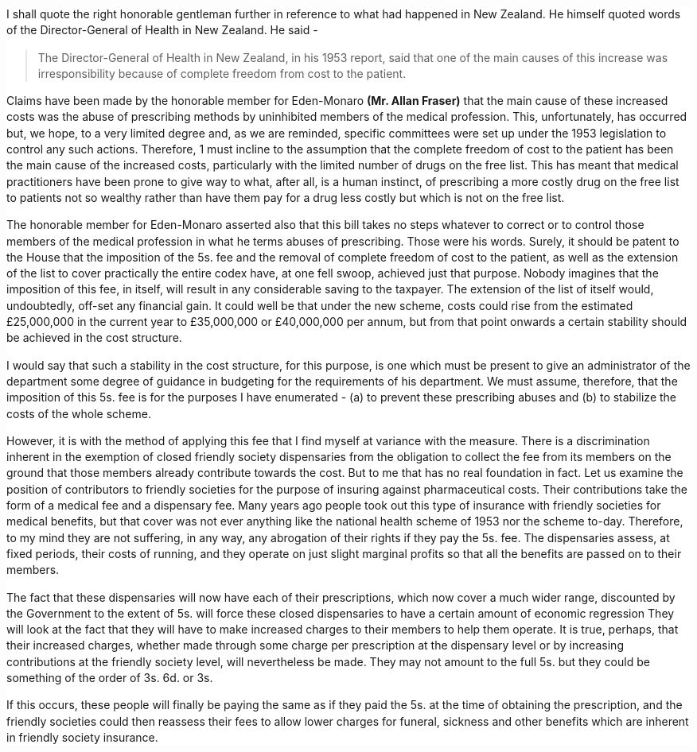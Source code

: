 I shall quote the right honorable gentleman further in reference to what had happened in New Zealand. He himself quoted words of the Director-General of Health in New Zealand. He said - 

  >The Director-General of Health in New Zealand, in his 1953 report, said that one of the main causes of this increase was irresponsibility because of complete freedom from cost to the patient. 

Claims have been made by the honorable member for Eden-Monaro  **(Mr. Allan Fraser)**  that the main cause of these increased costs was the abuse of prescribing methods by uninhibited members of the medical profession. This, unfortunately, has occurred but, we hope, to a very limited degree and, as we are reminded, specific committees were set up under the 1953 legislation to control any such actions. Therefore, 1 must incline to the assumption that the complete freedom of cost to the patient has been the main cause of the increased costs, particularly with the limited number of drugs on the free list. This has meant that medical practitioners have been prone to give way to what, after all, is a human instinct, of prescribing a more costly drug on the free list to patients not so wealthy rather than have them pay for a drug less costly but which is not on the free list. 

The honorable member for Eden-Monaro asserted also that this bill takes no steps whatever to correct or to control those members of the medical profession in what he terms abuses of prescribing. Those were his words. Surely, it should be patent to the House that the imposition of the 5s. fee and the removal of complete freedom of cost to the patient, as well as the extension of the list to cover practically the entire codex have, at one fell swoop, achieved just that purpose. Nobody imagines that the imposition of this fee, in itself, will result in any considerable saving to the taxpayer. The extension of the list of itself would, undoubtedly, off-set any financial gain. It could well be that under the new scheme, costs could rise from the estimated £25,000,000 in the current year to £35,000,000 or £40,000,000 per annum, but from that point onwards a certain stability should be achieved in the cost structure. 

I would say that such a stability in the cost structure, for this purpose, is one which must be present to give an administrator of the department some degree of guidance in budgeting for the requirements of his department. We must assume, therefore, that the imposition of this 5s. fee is for the purposes I have enumerated - (a) to prevent these prescribing abuses and (b) to stabilize the costs of the whole scheme. 

However, it is with the method of applying this fee that I find myself at variance with the measure. There is a discrimination inherent in the exemption of closed friendly society dispensaries from the obligation to collect the fee from its members on the ground that those members already contribute towards the cost. But to me that has no real foundation in fact. Let us examine the position of contributors to friendly societies for the purpose of insuring against pharmaceutical costs. Their contributions take the form of a medical fee and a dispensary fee. Many years ago people took out this type of insurance with friendly societies for medical benefits, but that cover was not ever anything like the national health scheme of 1953 nor the scheme to-day. Therefore, to my mind they are not suffering, in any way, any abrogation of their rights if they pay the 5s. fee. The dispensaries assess, at fixed periods, their costs of running, and they operate on just slight marginal profits so that all the benefits are passed on to their members. 

The fact that these dispensaries will now have each of their prescriptions, which now cover a much wider range, discounted by the Government to the extent of 5s. will force these closed dispensaries to have a  certain  amount of economic regression They will look at the fact that they will have to make increased charges to their members to help them operate. It is true, perhaps, that their increased charges, whether made through some charge per prescription at the dispensary level or by increasing contributions at the friendly society level, will nevertheless be made. They may not amount to the full 5s. but they could be something of the order of 3s. 6d. or 3s. 

If this occurs, these people will finally be paying the same as if they paid the 5s. at the time of obtaining the prescription, and the friendly societies could then reassess their fees to allow lower charges for funeral, sickness and other benefits which are inherent in friendly society insurance. 
